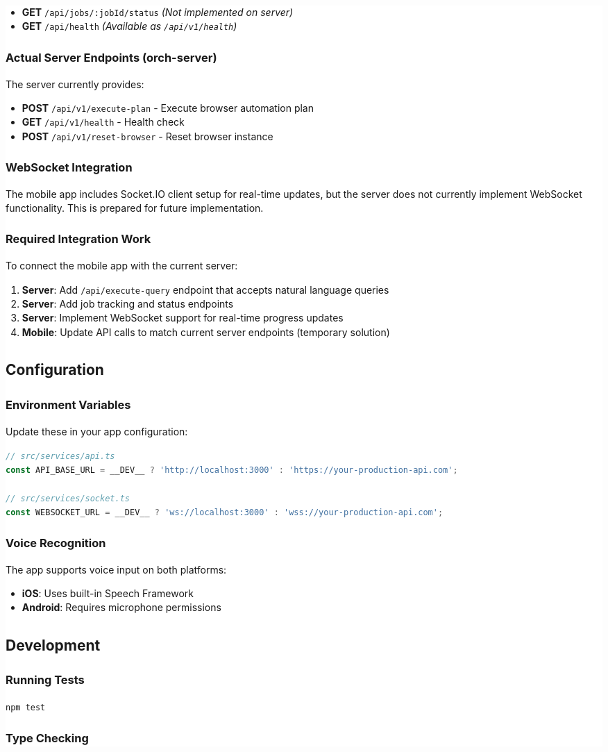 - **GET** `/api/jobs/:jobId/status` *(Not implemented on server)*
- **GET** `/api/health` *(Available as `/api/v1/health`)*

### Actual Server Endpoints (orch-server)

The server currently provides:

- **POST** `/api/v1/execute-plan` - Execute browser automation plan
- **GET** `/api/v1/health` - Health check
- **POST** `/api/v1/reset-browser` - Reset browser instance

### WebSocket Integration

The mobile app includes Socket.IO client setup for real-time updates, but the server does not currently implement WebSocket functionality. This is prepared for future implementation.

### Required Integration Work

To connect the mobile app with the current server:

1. **Server**: Add `/api/execute-query` endpoint that accepts natural language queries
2. **Server**: Add job tracking and status endpoints  
3. **Server**: Implement WebSocket support for real-time progress updates
4. **Mobile**: Update API calls to match current server endpoints (temporary solution)

## Configuration

### Environment Variables

Update these in your app configuration:

```javascript
// src/services/api.ts
const API_BASE_URL = __DEV__ ? 'http://localhost:3000' : 'https://your-production-api.com';

// src/services/socket.ts  
const WEBSOCKET_URL = __DEV__ ? 'ws://localhost:3000' : 'wss://your-production-api.com';
```

### Voice Recognition

The app supports voice input on both platforms:
- **iOS**: Uses built-in Speech Framework
- **Android**: Requires microphone permissions

## Development

### Running Tests

```bash
npm test
```

### Type Checking

